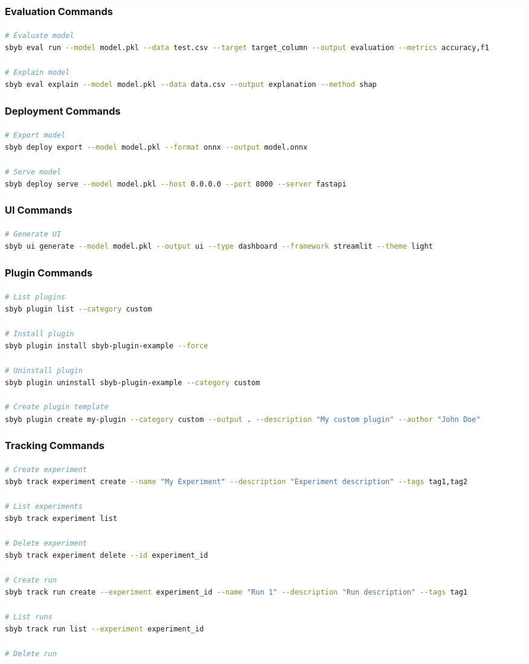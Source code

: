 ### Evaluation Commands

```bash
# Evaluate model
sbyb eval run --model model.pkl --data test.csv --target target_column --output evaluation --metrics accuracy,f1

# Explain model
sbyb eval explain --model model.pkl --data data.csv --output explanation --method shap
```

### Deployment Commands

```bash
# Export model
sbyb deploy export --model model.pkl --format onnx --output model.onnx

# Serve model
sbyb deploy serve --model model.pkl --host 0.0.0.0 --port 8000 --server fastapi
```

### UI Commands

```bash
# Generate UI
sbyb ui generate --model model.pkl --output ui --type dashboard --framework streamlit --theme light
```

### Plugin Commands

```bash
# List plugins
sbyb plugin list --category custom

# Install plugin
sbyb plugin install sbyb-plugin-example --force

# Uninstall plugin
sbyb plugin uninstall sbyb-plugin-example --category custom

# Create plugin template
sbyb plugin create my-plugin --category custom --output . --description "My custom plugin" --author "John Doe"
```

### Tracking Commands

```bash
# Create experiment
sbyb track experiment create --name "My Experiment" --description "Experiment description" --tags tag1,tag2

# List experiments
sbyb track experiment list

# Delete experiment
sbyb track experiment delete --id experiment_id

# Create run
sbyb track run create --experiment experiment_id --name "Run 1" --description "Run description" --tags tag1

# List runs
sbyb track run list --experiment experiment_id

# Delete run
```
